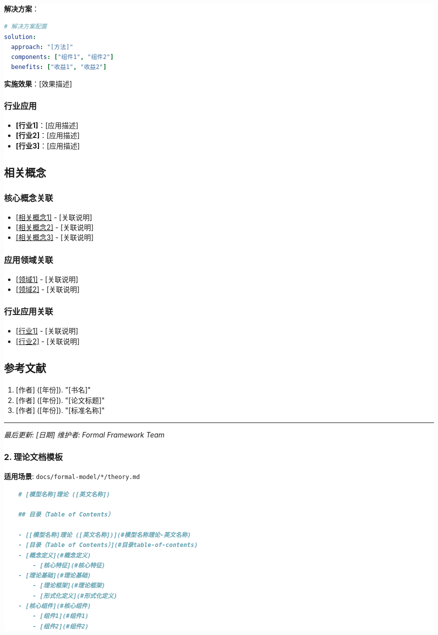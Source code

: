 **解决方案**：

```yaml
# 解决方案配置
solution:
  approach: "[方法]"
  components: ["组件1", "组件2"]
  benefits: ["收益1", "收益2"]
```

**实施效果**：[效果描述]

### 行业应用

- **[行业1]**：[应用描述]
- **[行业2]**：[应用描述]
- **[行业3]**：[应用描述]

## 相关概念

### 核心概念关联

- [[相关概念1]](./related-concept1.md) - [关联说明]
- [[相关概念2]](./related-concept2.md) - [关联说明]
- [[相关概念3]](./related-concept3.md) - [关联说明]

### 应用领域关联

- [[领域1]](../domain1/theory.md) - [关联说明]
- [[领域2]](../domain2/theory.md) - [关联说明]

### 行业应用关联

- [[行业1]](../../industry-model/industry1/) - [关联说明]
- [[行业2]](../../industry-model/industry2/) - [关联说明]

## 参考文献

1. [作者] ([年份]). "[书名]"
2. [作者] ([年份]). "[论文标题]"
3. [作者] ([年份]). "[标准名称]"

---

*最后更新: [日期]*
*维护者: Formal Framework Team*

### 2. 理论文档模板

**适用场景**: `docs/formal-model/*/theory.md`

```markdown
    # [模型名称]理论 ([英文名称])

    ## 目录（Table of Contents）

    - [[模型名称]理论 ([英文名称])](#模型名称理论-英文名称)
    - [目录（Table of Contents）](#目录table-of-contents)
    - [概念定义](#概念定义)
        - [核心特征](#核心特征)
    - [理论基础](#理论基础)
        - [理论框架](#理论框架)
        - [形式化定义](#形式化定义)
    - [核心组件](#核心组件)
        - [组件1](#组件1)
        - [组件2](#组件2)
```